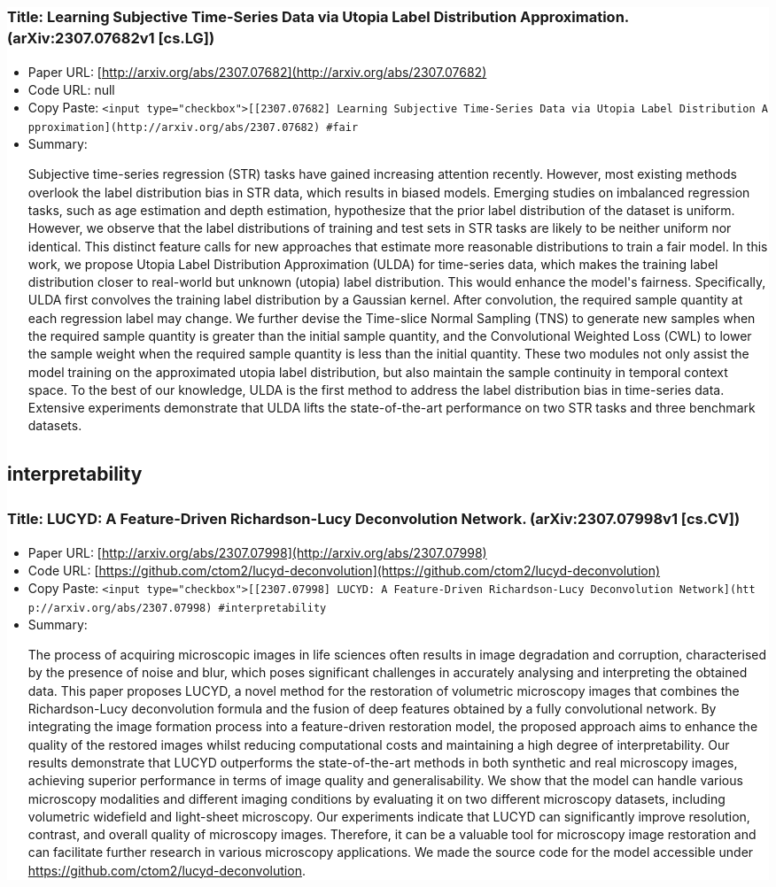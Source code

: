### Title: Learning Subjective Time-Series Data via Utopia Label Distribution Approximation. (arXiv:2307.07682v1 [cs.LG])
* Paper URL: [http://arxiv.org/abs/2307.07682](http://arxiv.org/abs/2307.07682)
* Code URL: null
* Copy Paste: `<input type="checkbox">[[2307.07682] Learning Subjective Time-Series Data via Utopia Label Distribution Approximation](http://arxiv.org/abs/2307.07682) #fair`
* Summary: <p>Subjective time-series regression (STR) tasks have gained increasing
attention recently. However, most existing methods overlook the label
distribution bias in STR data, which results in biased models. Emerging studies
on imbalanced regression tasks, such as age estimation and depth estimation,
hypothesize that the prior label distribution of the dataset is uniform.
However, we observe that the label distributions of training and test sets in
STR tasks are likely to be neither uniform nor identical. This distinct feature
calls for new approaches that estimate more reasonable distributions to train a
fair model. In this work, we propose Utopia Label Distribution Approximation
(ULDA) for time-series data, which makes the training label distribution closer
to real-world but unknown (utopia) label distribution. This would enhance the
model's fairness. Specifically, ULDA first convolves the training label
distribution by a Gaussian kernel. After convolution, the required sample
quantity at each regression label may change. We further devise the Time-slice
Normal Sampling (TNS) to generate new samples when the required sample quantity
is greater than the initial sample quantity, and the Convolutional Weighted
Loss (CWL) to lower the sample weight when the required sample quantity is less
than the initial quantity. These two modules not only assist the model training
on the approximated utopia label distribution, but also maintain the sample
continuity in temporal context space. To the best of our knowledge, ULDA is the
first method to address the label distribution bias in time-series data.
Extensive experiments demonstrate that ULDA lifts the state-of-the-art
performance on two STR tasks and three benchmark datasets.
</p>

## interpretability
### Title: LUCYD: A Feature-Driven Richardson-Lucy Deconvolution Network. (arXiv:2307.07998v1 [cs.CV])
* Paper URL: [http://arxiv.org/abs/2307.07998](http://arxiv.org/abs/2307.07998)
* Code URL: [https://github.com/ctom2/lucyd-deconvolution](https://github.com/ctom2/lucyd-deconvolution)
* Copy Paste: `<input type="checkbox">[[2307.07998] LUCYD: A Feature-Driven Richardson-Lucy Deconvolution Network](http://arxiv.org/abs/2307.07998) #interpretability`
* Summary: <p>The process of acquiring microscopic images in life sciences often results in
image degradation and corruption, characterised by the presence of noise and
blur, which poses significant challenges in accurately analysing and
interpreting the obtained data. This paper proposes LUCYD, a novel method for
the restoration of volumetric microscopy images that combines the
Richardson-Lucy deconvolution formula and the fusion of deep features obtained
by a fully convolutional network. By integrating the image formation process
into a feature-driven restoration model, the proposed approach aims to enhance
the quality of the restored images whilst reducing computational costs and
maintaining a high degree of interpretability. Our results demonstrate that
LUCYD outperforms the state-of-the-art methods in both synthetic and real
microscopy images, achieving superior performance in terms of image quality and
generalisability. We show that the model can handle various microscopy
modalities and different imaging conditions by evaluating it on two different
microscopy datasets, including volumetric widefield and light-sheet microscopy.
Our experiments indicate that LUCYD can significantly improve resolution,
contrast, and overall quality of microscopy images. Therefore, it can be a
valuable tool for microscopy image restoration and can facilitate further
research in various microscopy applications. We made the source code for the
model accessible under https://github.com/ctom2/lucyd-deconvolution.
</p>
